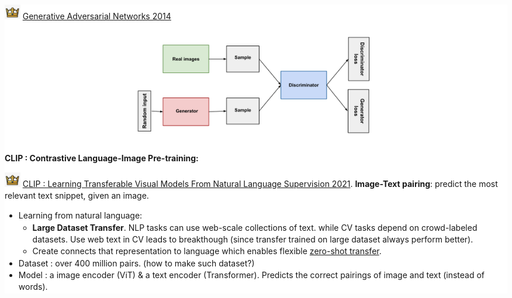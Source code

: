 <img src="/assets/img/paperread/chrown.png" height="25"/> [Generative Adversarial Networks 2014](https://arxiv.org/abs/1406.2661)

<div align="center">    
<img src="/assets/img/paperread/gan_diagram.svg" width="50%"/>
</div>

**CLIP : Contrastive Language-Image Pre-training:**

<a name="lclip"></a>
<img src="/assets/img/paperread/chrown.png" height="25"/> [CLIP : Learning Transferable Visual Models From Natural Language Supervision 2021](https://github.com/OpenAI/CLIP). **Image-Text pairing**: predict the most relevant text snippet, given an image.
* Learning from natural language:
  * **Large Dataset Transfer**. NLP tasks can use web-scale collections of text. while CV tasks depend on crowd-labeled datasets. <h>Use web text in CV leads to breakthough (since transfer trained on large dataset always perform better)</h>.
  * Create connects that representation to language which enables flexible <u>zero-shot transfer</u>.
* Dataset : over 400 million pairs. (<n>how to make such dataset?</n>)
* Model : a image encoder (ViT) & a text encoder (Transformer). <h>Predicts the correct pairings</h> of image and text (instead of words).

